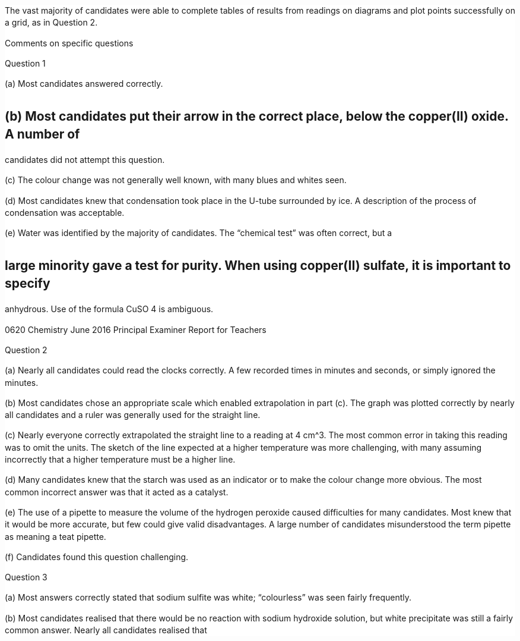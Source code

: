 The vast majority of candidates were able to complete tables of results from readings on diagrams and plot points successfully on a grid, as in Question 2. 

Comments on specific questions 

Question 1 

(a) Most candidates answered correctly. 

## (b) Most candidates put their arrow in the correct place, below the copper(II) oxide. A number of 

 candidates did not attempt this question. 

(c) The colour change was not generally well known, with many blues and whites seen. 

(d) Most candidates knew that condensation took place in the U-tube surrounded by ice. A description of the process of condensation was acceptable. 

(e) Water was identified by the majority of candidates. The “chemical test” was often correct, but a 

## large minority gave a test for purity. When using copper(II) sulfate, it is important to specify 

 anhydrous. Use of the formula CuSO 4 is ambiguous. 


 0620 Chemistry June 2016 Principal Examiner Report for Teachers 

Question 2 

(a) Nearly all candidates could read the clocks correctly. A few recorded times in minutes and seconds, or simply ignored the minutes. 

(b) Most candidates chose an appropriate scale which enabled extrapolation in part (c). The graph was plotted correctly by nearly all candidates and a ruler was generally used for the straight line. 

(c) Nearly everyone correctly extrapolated the straight line to a reading at 4 cm^3. The most common error in taking this reading was to omit the units. The sketch of the line expected at a higher temperature was more challenging, with many assuming incorrectly that a higher temperature must be a higher line. 

(d) Many candidates knew that the starch was used as an indicator or to make the colour change more obvious. The most common incorrect answer was that it acted as a catalyst. 

(e) The use of a pipette to measure the volume of the hydrogen peroxide caused difficulties for many candidates. Most knew that it would be more accurate, but few could give valid disadvantages. A large number of candidates misunderstood the term pipette as meaning a teat pipette. 

(f) Candidates found this question challenging. 

Question 3 

(a) Most answers correctly stated that sodium sulfite was white; “colourless” was seen fairly frequently. 

(b) Most candidates realised that there would be no reaction with sodium hydroxide solution, but white precipitate was still a fairly common answer. Nearly all candidates realised that 

